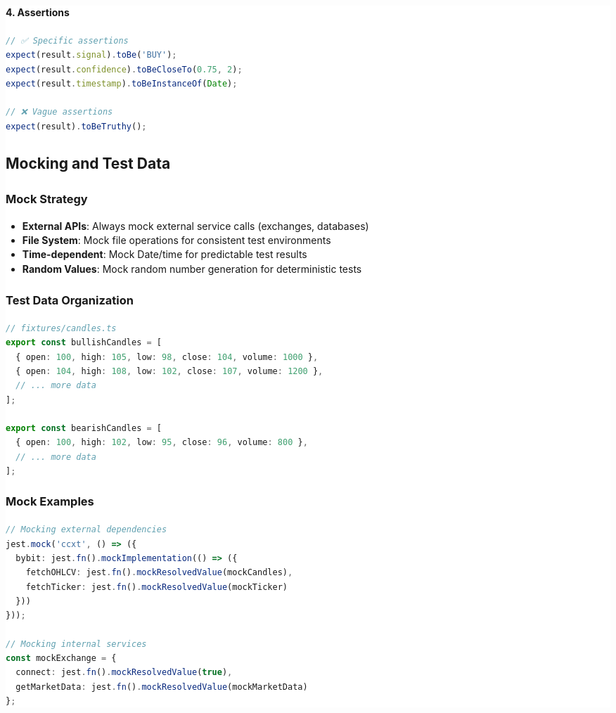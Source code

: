 #### 4. Assertions
```typescript
// ✅ Specific assertions
expect(result.signal).toBe('BUY');
expect(result.confidence).toBeCloseTo(0.75, 2);
expect(result.timestamp).toBeInstanceOf(Date);

// ❌ Vague assertions
expect(result).toBeTruthy();
```

## Mocking and Test Data

### Mock Strategy
- **External APIs**: Always mock external service calls (exchanges, databases)
- **File System**: Mock file operations for consistent test environments
- **Time-dependent**: Mock Date/time for predictable test results
- **Random Values**: Mock random number generation for deterministic tests

### Test Data Organization
```typescript
// fixtures/candles.ts
export const bullishCandles = [
  { open: 100, high: 105, low: 98, close: 104, volume: 1000 },
  { open: 104, high: 108, low: 102, close: 107, volume: 1200 },
  // ... more data
];

export const bearishCandles = [
  { open: 100, high: 102, low: 95, close: 96, volume: 800 },
  // ... more data
];
```

### Mock Examples
```typescript
// Mocking external dependencies
jest.mock('ccxt', () => ({
  bybit: jest.fn().mockImplementation(() => ({
    fetchOHLCV: jest.fn().mockResolvedValue(mockCandles),
    fetchTicker: jest.fn().mockResolvedValue(mockTicker)
  }))
}));

// Mocking internal services
const mockExchange = {
  connect: jest.fn().mockResolvedValue(true),
  getMarketData: jest.fn().mockResolvedValue(mockMarketData)
};
```
